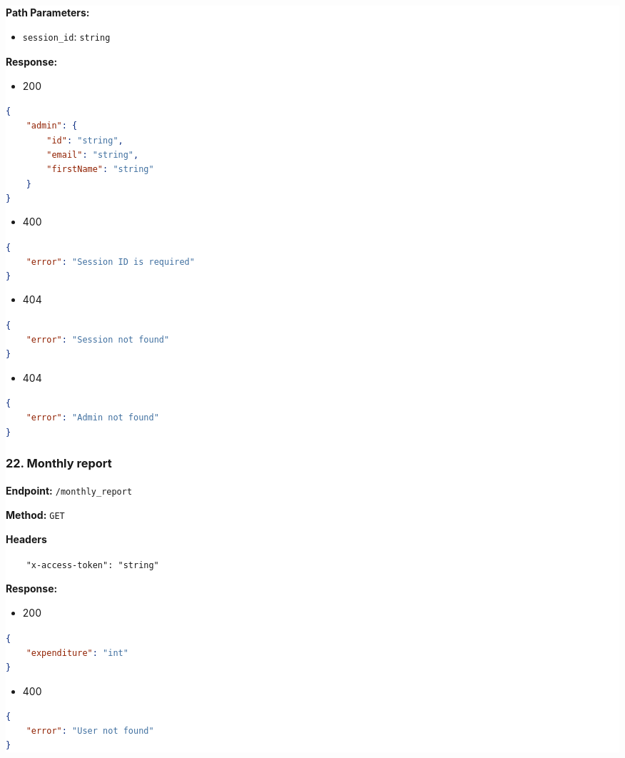 
**Path Parameters:**
- `session_id`: `string`


**Response:**
- 200
```json
{
    "admin": {
        "id": "string",
        "email": "string",
        "firstName": "string"
    }
}
```
- 400
```json
{
    "error": "Session ID is required"
}
```
- 404
```json
{
    "error": "Session not found"
}
```
- 404
```json
{
    "error": "Admin not found"
}
```


### 22. Monthly report

**Endpoint:** `/monthly_report`

**Method:** `GET`


**Headers**
```
    "x-access-token": "string"
```


**Response:**
- 200
```json
{
    "expenditure": "int"
}
```
- 400
```json
{
    "error": "User not found"
}
```
